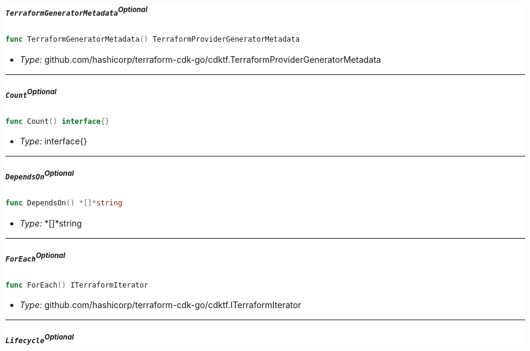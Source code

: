 
##### `TerraformGeneratorMetadata`<sup>Optional</sup> <a name="TerraformGeneratorMetadata" id="rhizo-co-terraform-provider-oci.dataOciOpsiOperationsInsightsWarehouseUsers.DataOciOpsiOperationsInsightsWarehouseUsers.property.terraformGeneratorMetadata"></a>

```go
func TerraformGeneratorMetadata() TerraformProviderGeneratorMetadata
```

- *Type:* github.com/hashicorp/terraform-cdk-go/cdktf.TerraformProviderGeneratorMetadata

---

##### `Count`<sup>Optional</sup> <a name="Count" id="rhizo-co-terraform-provider-oci.dataOciOpsiOperationsInsightsWarehouseUsers.DataOciOpsiOperationsInsightsWarehouseUsers.property.count"></a>

```go
func Count() interface{}
```

- *Type:* interface{}

---

##### `DependsOn`<sup>Optional</sup> <a name="DependsOn" id="rhizo-co-terraform-provider-oci.dataOciOpsiOperationsInsightsWarehouseUsers.DataOciOpsiOperationsInsightsWarehouseUsers.property.dependsOn"></a>

```go
func DependsOn() *[]*string
```

- *Type:* *[]*string

---

##### `ForEach`<sup>Optional</sup> <a name="ForEach" id="rhizo-co-terraform-provider-oci.dataOciOpsiOperationsInsightsWarehouseUsers.DataOciOpsiOperationsInsightsWarehouseUsers.property.forEach"></a>

```go
func ForEach() ITerraformIterator
```

- *Type:* github.com/hashicorp/terraform-cdk-go/cdktf.ITerraformIterator

---

##### `Lifecycle`<sup>Optional</sup> <a name="Lifecycle" id="rhizo-co-terraform-provider-oci.dataOciOpsiOperationsInsightsWarehouseUsers.DataOciOpsiOperationsInsightsWarehouseUsers.property.lifecycle"></a>

